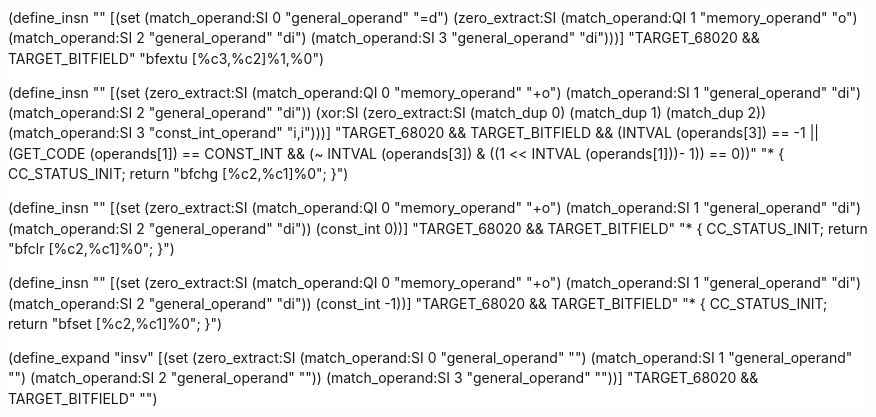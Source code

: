 (define_insn ""
  [(set (match_operand:SI 0 "general_operand" "=d")
	(zero_extract:SI (match_operand:QI 1 "memory_operand" "o")
			 (match_operand:SI 2 "general_operand" "di")
			 (match_operand:SI 3 "general_operand" "di")))]
  "TARGET_68020 && TARGET_BITFIELD"
  "bfextu [%c3,%c2]%1,%0")

(define_insn ""
  [(set (zero_extract:SI (match_operand:QI 0 "memory_operand" "+o")
			 (match_operand:SI 1 "general_operand" "di")
			 (match_operand:SI 2 "general_operand" "di"))
        (xor:SI (zero_extract:SI (match_dup 0) (match_dup 1) (match_dup 2))
		(match_operand:SI 3 "const_int_operand" "i,i")))]
  "TARGET_68020 && TARGET_BITFIELD
   && (INTVAL (operands[3]) == -1
       || (GET_CODE (operands[1]) == CONST_INT
           && (~ INTVAL (operands[3]) & ((1 << INTVAL (operands[1]))- 1)) == 0))"
  "*
{
  CC_STATUS_INIT;
  return \"bfchg [%c2,%c1]%0\";
}")

(define_insn ""
  [(set (zero_extract:SI (match_operand:QI 0 "memory_operand" "+o")
			 (match_operand:SI 1 "general_operand" "di")
			 (match_operand:SI 2 "general_operand" "di"))
	(const_int 0))]
  "TARGET_68020 && TARGET_BITFIELD"
  "*
{
  CC_STATUS_INIT;
  return \"bfclr [%c2,%c1]%0\";
}")

(define_insn ""
  [(set (zero_extract:SI (match_operand:QI 0 "memory_operand" "+o")
			 (match_operand:SI 1 "general_operand" "di")
			 (match_operand:SI 2 "general_operand" "di"))
	(const_int -1))]
  "TARGET_68020 && TARGET_BITFIELD"
  "*
{
  CC_STATUS_INIT;
  return \"bfset [%c2,%c1]%0\";
}")

(define_expand "insv"
  [(set (zero_extract:SI (match_operand:SI 0 "general_operand" "")
			 (match_operand:SI 1 "general_operand" "")
			 (match_operand:SI 2 "general_operand" ""))
	(match_operand:SI 3 "general_operand" ""))]
  "TARGET_68020 && TARGET_BITFIELD"
  "")
